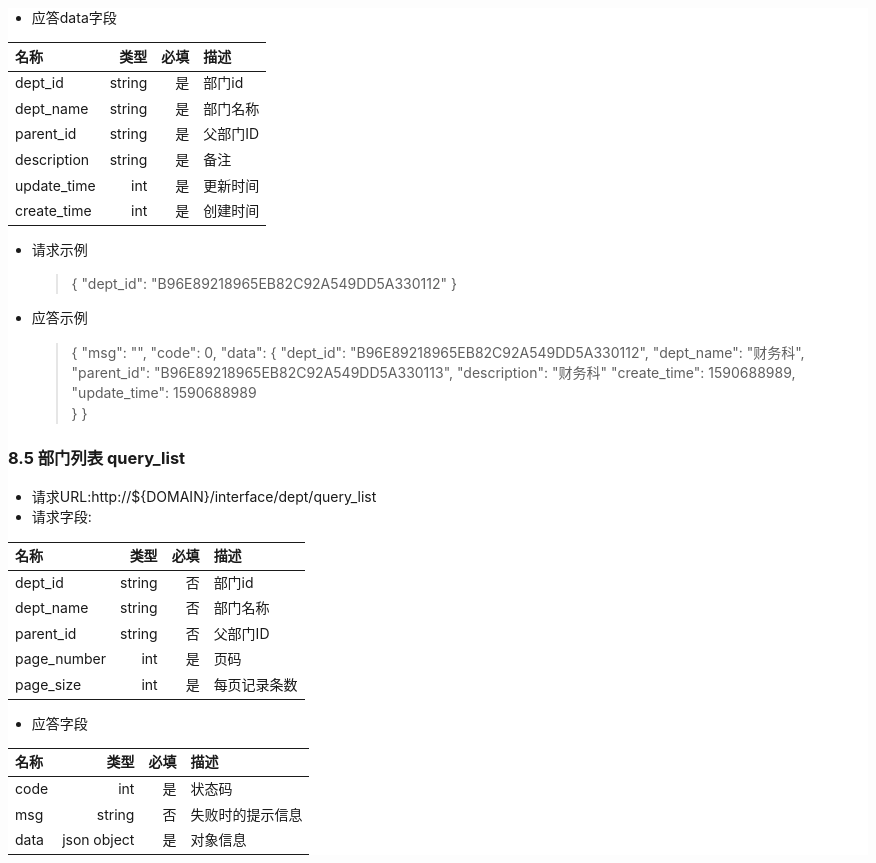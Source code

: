 * 应答data字段

| 名称  | 类型 | 必填 | 描述 |
| :--------| ----:| ----:| :--- |
| dept_id |  string  | 是 | 部门id |
| dept_name | string | 是 | 部门名称 |
| parent_id | string | 是 | 父部门ID |
| description | string | 是 | 备注 |
| update_time | int | 是 | 更新时间 |
| create_time | int | 是 | 创建时间 |

* 请求示例
   >{
       "dept_id": "B96E89218965EB82C92A549DD5A330112"
	}

* 应答示例
  >{
	  "msg": "",
	  "code": 0,
	  "data": {
       "dept_id": "B96E89218965EB82C92A549DD5A330112",
	   "dept_name": "财务科",
	   "parent_id": "B96E89218965EB82C92A549DD5A330113",
	   "description": "财务科"
	   "create_time": 1590688989,
	   "update_time": 1590688989	 
	  }
    }
    
### 8.5 部门列表 query_list <a name="dept_query_list"/>
* 请求URL:http://${DOMAIN}/interface/dept/query_list
* 请求字段:

| 名称  | 类型 | 必填 | 描述 |
| :--------| ----:| ----:| :--- |
| dept_id |  string  | 否 | 部门id |
| dept_name | string | 否 | 部门名称 |
| parent_id | string | 否 | 父部门ID |
| page_number | int  | 是 |  页码  |
| page_size | int  | 是 |  每页记录条数 |

* 应答字段

| 名称  | 类型 | 必填 | 描述 |
| :--------| ----:| ----:| :--- |
| code |  int  | 是 | 状态码 |
| msg |  string  | 否 | 失败时的提示信息 |
| data |  json object  | 是 | 对象信息 |
